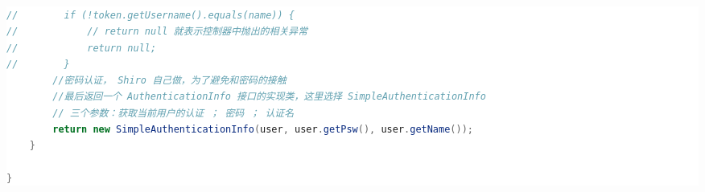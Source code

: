 ```java
//        if (!token.getUsername().equals(name)) {
//            // return null 就表示控制器中抛出的相关异常
//            return null;
//        }
        //密码认证， Shiro 自己做，为了避免和密码的接触
        //最后返回一个 AuthenticationInfo 接口的实现类，这里选择 SimpleAuthenticationInfo
        // 三个参数：获取当前用户的认证 ； 密码 ； 认证名
        return new SimpleAuthenticationInfo(user, user.getPsw(), user.getName());
    }

}
```



